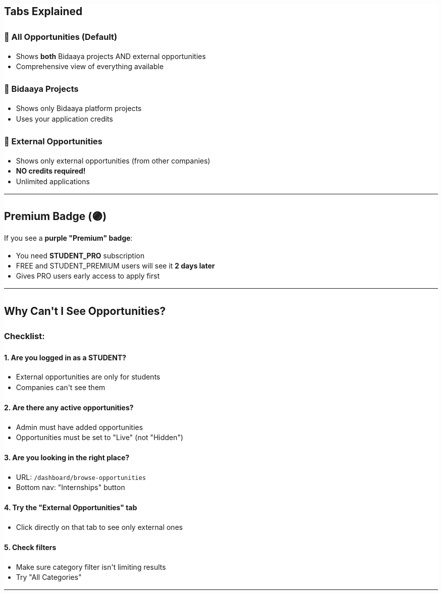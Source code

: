 
## Tabs Explained

### 🌟 All Opportunities (Default)
- Shows **both** Bidaaya projects AND external opportunities
- Comprehensive view of everything available

### 💼 Bidaaya Projects
- Shows only Bidaaya platform projects
- Uses your application credits

### 🔗 External Opportunities  
- Shows only external opportunities (from other companies)
- **NO credits required!**
- Unlimited applications

---

## Premium Badge (🟣)

If you see a **purple "Premium" badge**:
- You need **STUDENT_PRO** subscription
- FREE and STUDENT_PREMIUM users will see it **2 days later**
- Gives PRO users early access to apply first

---

## Why Can't I See Opportunities?

### Checklist:

#### 1. **Are you logged in as a STUDENT?**
- External opportunities are only for students
- Companies can't see them

#### 2. **Are there any active opportunities?**
- Admin must have added opportunities
- Opportunities must be set to "Live" (not "Hidden")

#### 3. **Are you looking in the right place?**
- URL: `/dashboard/browse-opportunities`
- Bottom nav: "Internships" button

#### 4. **Try the "External Opportunities" tab**
- Click directly on that tab to see only external ones

#### 5. **Check filters**
- Make sure category filter isn't limiting results
- Try "All Categories"

---
